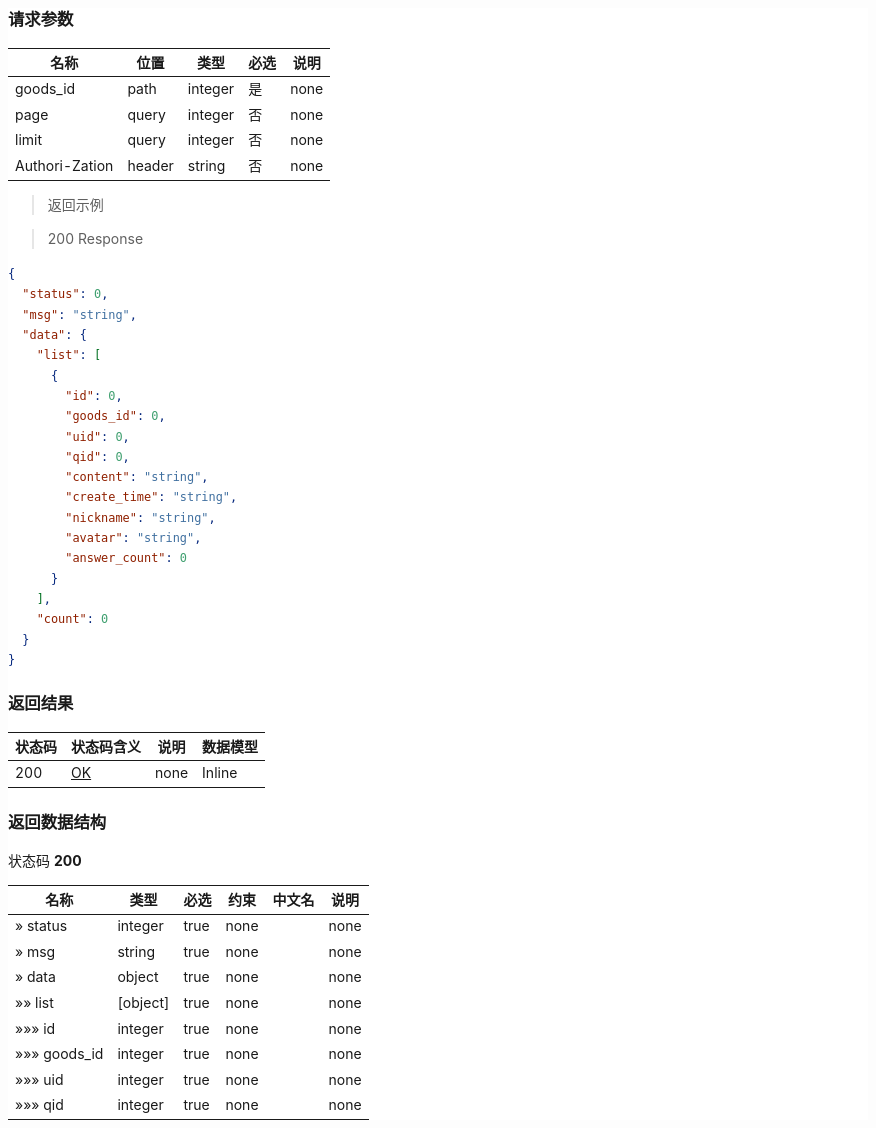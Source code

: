 ### 请求参数

|名称|位置|类型|必选|说明|
|---|---|---|---|---|
|goods_id|path|integer| 是 |none|
|page|query|integer| 否 |none|
|limit|query|integer| 否 |none|
|Authori-Zation|header|string| 否 |none|

> 返回示例

> 200 Response

```json
{
  "status": 0,
  "msg": "string",
  "data": {
    "list": [
      {
        "id": 0,
        "goods_id": 0,
        "uid": 0,
        "qid": 0,
        "content": "string",
        "create_time": "string",
        "nickname": "string",
        "avatar": "string",
        "answer_count": 0
      }
    ],
    "count": 0
  }
}
```

### 返回结果

|状态码|状态码含义|说明|数据模型|
|---|---|---|---|
|200|[OK](https://tools.ietf.org/html/rfc7231#section-6.3.1)|none|Inline|

### 返回数据结构

状态码 **200**

|名称|类型|必选|约束|中文名|说明|
|---|---|---|---|---|---|
|» status|integer|true|none||none|
|» msg|string|true|none||none|
|» data|object|true|none||none|
|»» list|[object]|true|none||none|
|»»» id|integer|true|none||none|
|»»» goods_id|integer|true|none||none|
|»»» uid|integer|true|none||none|
|»»» qid|integer|true|none||none|